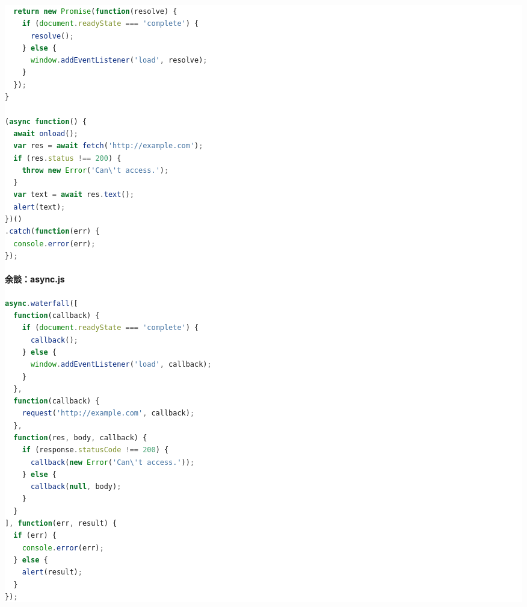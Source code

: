 ```javascript
  return new Promise(function(resolve) {
    if (document.readyState === 'complete') {
      resolve();
    } else {
      window.addEventListener('load', resolve);
    }
  });
}

(async function() {
  await onload();
  var res = await fetch('http://example.com');
  if (res.status !== 200) {
    throw new Error('Can\'t access.');
  }
  var text = await res.text();
  alert(text);
})()
.catch(function(err) {
  console.error(err);
});
```
#### 余談：async.js
```javascript
async.waterfall([
  function(callback) {
    if (document.readyState === 'complete') {
      callback();
    } else {
      window.addEventListener('load', callback);
    }
  },
  function(callback) {
    request('http://example.com', callback);
  },
  function(res, body, callback) {
    if (response.statusCode !== 200) {
      callback(new Error('Can\'t access.'));
    } else {
      callback(null, body);
    }
  }
], function(err, result) {
  if (err) {
    console.error(err);
  } else {
    alert(result);
  }
});
```
